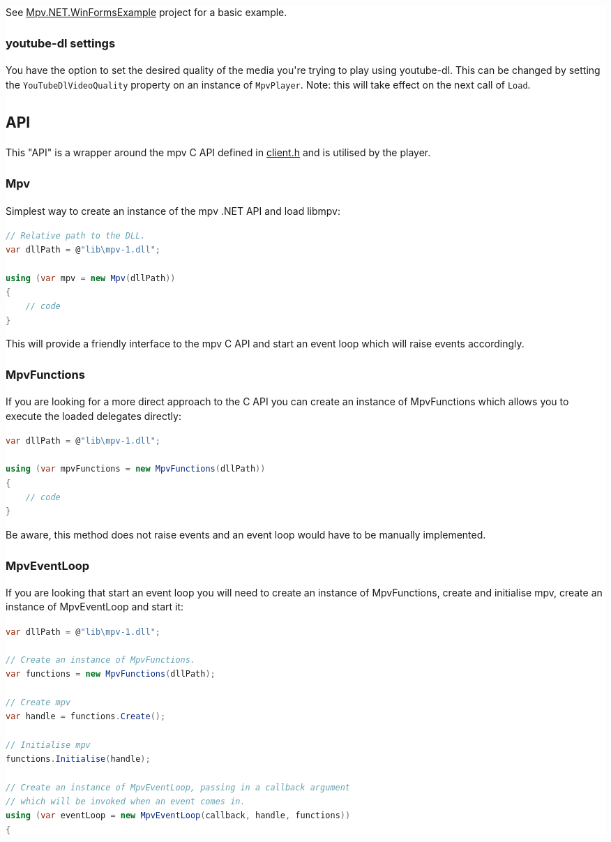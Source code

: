See [Mpv.NET.WinFormsExample](https://github.com/hudec117/Mpv.NET/tree/master/src/Mpv.NET.WinFormsExample) project for a basic example.

### youtube-dl settings

You have the option to set the desired quality of the media you're trying to play using youtube-dl.
This can be changed by setting the `YouTubeDlVideoQuality` property on an instance of `MpvPlayer`.
Note: this will take effect on the next call of `Load`.

## API

This "API" is a wrapper around the mpv C API defined in [client.h](https://github.com/mpv-player/mpv/blob/master/libmpv/client.h) and is utilised by the player.

### Mpv

Simplest way to create an instance of the mpv .NET API and load libmpv:
```csharp
// Relative path to the DLL.
var dllPath = @"lib\mpv-1.dll";

using (var mpv = new Mpv(dllPath))
{
    // code
}
```

This will provide a friendly interface to the mpv C API and start an event loop which will raise events accordingly.

### MpvFunctions

If you are looking for a more direct approach to the C API you can create an instance of MpvFunctions which allows you to execute the loaded delegates directly:
```csharp
var dllPath = @"lib\mpv-1.dll";

using (var mpvFunctions = new MpvFunctions(dllPath))
{
    // code
}
```

Be aware, this method does not raise events and an event loop would have to  be manually implemented.

### MpvEventLoop

If you are looking that start an event loop you will need to create an instance of MpvFunctions, create and initialise mpv, create an instance of MpvEventLoop and start it:
```csharp
var dllPath = @"lib\mpv-1.dll";

// Create an instance of MpvFunctions.
var functions = new MpvFunctions(dllPath);

// Create mpv
var handle = functions.Create();

// Initialise mpv
functions.Initialise(handle);
    
// Create an instance of MpvEventLoop, passing in a callback argument
// which will be invoked when an event comes in.
using (var eventLoop = new MpvEventLoop(callback, handle, functions))
{
```